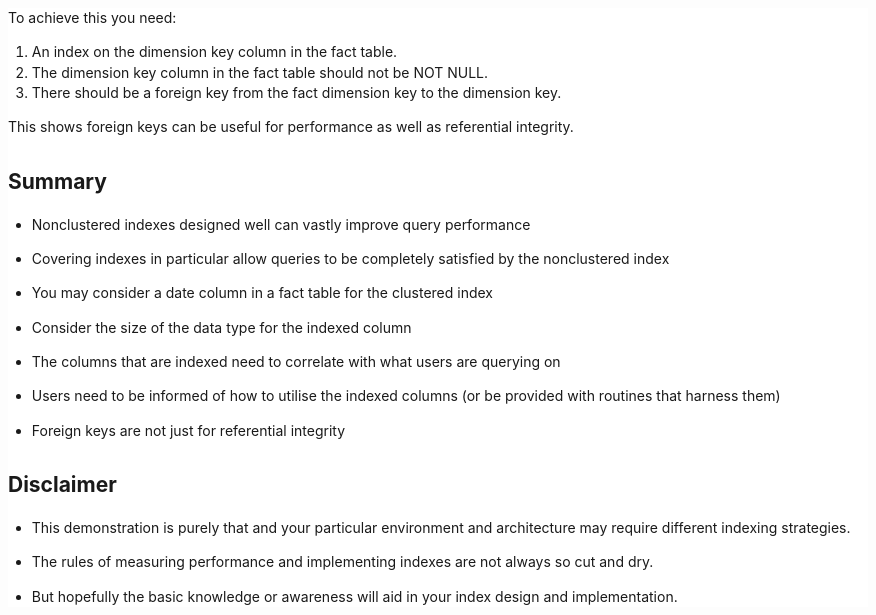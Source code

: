 To achieve this you need:
1. An index on the dimension key column in the fact table.
1. The dimension key column in the fact table should not be NOT NULL.
1. There should be a foreign key from the fact dimension key to the dimension key.

This shows foreign keys can be useful for performance as well as referential integrity.

## Summary

* Nonclustered indexes designed well can vastly improve query performance

* Covering indexes in particular allow queries to be completely satisfied by the nonclustered index

* You may consider a date column in a fact table for the clustered index

* Consider the size of the data type for the indexed column

* The columns that are indexed need to correlate with what users are querying on

* Users need to be informed of how to utilise the indexed columns (or be provided with routines that harness them)

* Foreign keys are not just for referential integrity

## Disclaimer

* This demonstration is purely that and your particular environment and architecture may require different indexing strategies.

* The rules of measuring performance and implementing indexes are not always so cut and dry.

* But hopefully the basic knowledge or awareness will aid in your index design and implementation.
